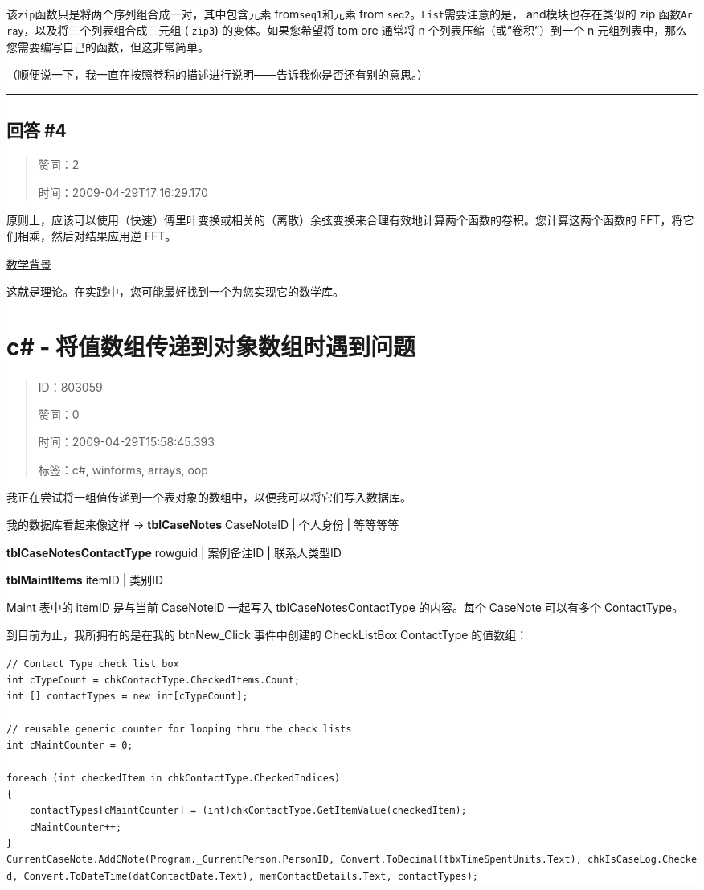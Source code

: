 该`zip`函数只是将两个序列组合成一对，其中包含元素 from`seq1`和元素 from `seq2`。`List`需要注意的是， and模块也存在类似的 zip 函数`Array`，以及将三个列表组合成三元组 ( `zip3`) 的变体。如果您希望将 tom ore 通常将 n 个列表压缩（或“卷积”）到一个 n 元组列表中，那么您需要编写自己的函数，但这非常简单。

（顺便说一下，我一直在按照卷积的[描述](http://en.wikipedia.org/wiki/Convolution_(computer_science))进行说明——告诉我你是否还有别的意思。）

* * *

## 回答 #4

> 赞同：2
> 
> 时间：2009-04-29T17:16:29.170

原则上，应该可以使用（快速）傅里叶变换或相关的（离散）余弦变换来合理有效地计算两个函数的卷积。您计算这两个函数的 FFT，将它们相乘，然后对结果应用逆 FFT。

[数学背景](http://www.cs.cf.ac.uk/Dave/Vision_lecture/node19.html)

这就是理论。在实践中，您可能最好找到一个为您实现它的数学库。

# c# - 将值数组传递到对象数组时遇到问题

> ID：803059
> 
> 赞同：0
> 
> 时间：2009-04-29T15:58:45.393
> 
> 标签：c#, winforms, arrays, oop

我正在尝试将一组值传递到一个表对象的数组中，以便我可以将它们写入数据库。

我的数据库看起来像这样 ->
**tblCaseNotes**
CaseNoteID | 个人身份 | 等等等等

**tblCaseNotesContactType**
rowguid | 案例备注ID | 联系人类型ID

**tblMaintItems**
itemID | 类别ID

Maint 表中的 itemID 是与当前 CaseNoteID 一起写入 tblCaseNotesContactType 的内容。每个 CaseNote 可以有多个 ContactType。

到目前为止，我所拥有的是在我的 btnNew_Click 事件中创建的 CheckListBox ContactType 的值数组：

```
// Contact Type check list box
int cTypeCount = chkContactType.CheckedItems.Count;
int [] contactTypes = new int[cTypeCount];

// reusable generic counter for looping thru the check lists
int cMaintCounter = 0;

foreach (int checkedItem in chkContactType.CheckedIndices)
{
    contactTypes[cMaintCounter] = (int)chkContactType.GetItemValue(checkedItem);
    cMaintCounter++;
}
CurrentCaseNote.AddCNote(Program._CurrentPerson.PersonID, Convert.ToDecimal(tbxTimeSpentUnits.Text), chkIsCaseLog.Checked, Convert.ToDateTime(datContactDate.Text), memContactDetails.Text, contactTypes); 
```
